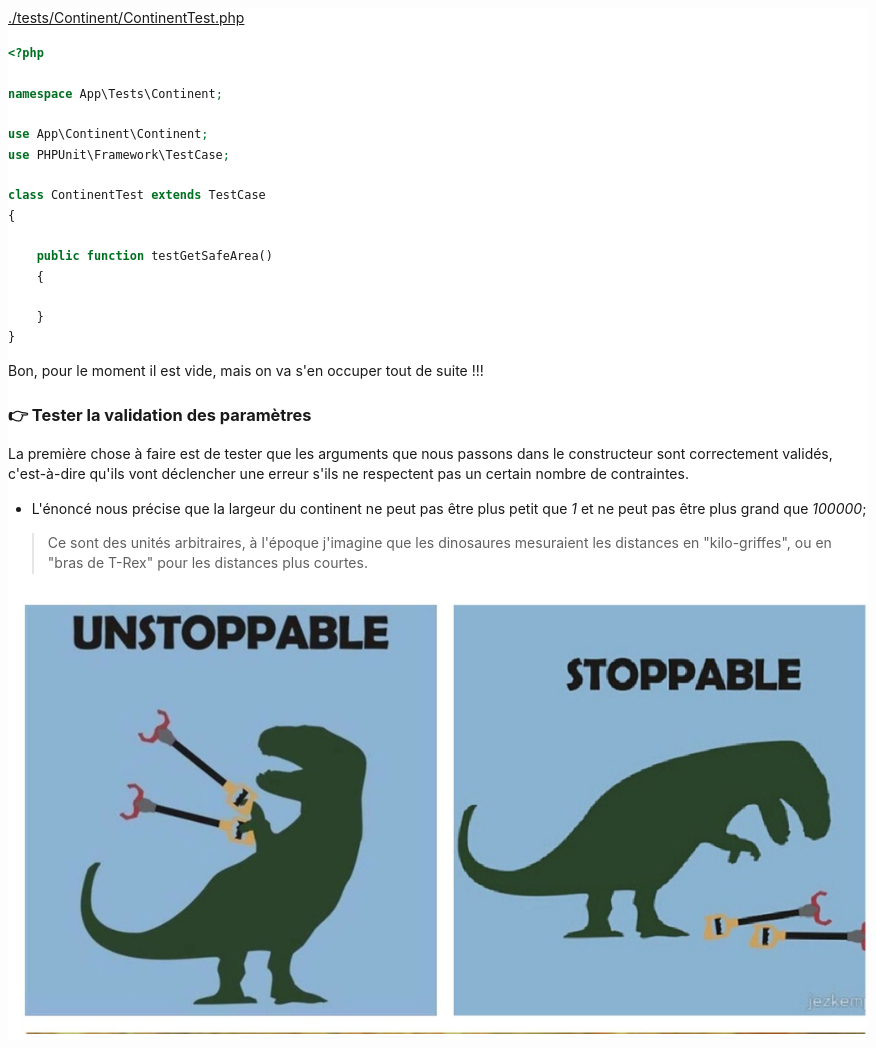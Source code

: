 [./tests/Continent/ContinentTest.php](./tests/Continent/ContinentTessmall)
```php
<?php

namespace App\Tests\Continent;

use App\Continent\Continent;
use PHPUnit\Framework\TestCase;

class ContinentTest extends TestCase
{

    public function testGetSafeArea()
    {

    }
}
```

Bon, pour le moment il est vide, mais on va s'en occuper tout de suite !!!

### 👉 Tester la validation des paramètres

La première chose à faire est de tester que les arguments que nous passons dans le constructeur sont correctement validés, c'est-à-dire qu'ils vont déclencher une erreur s'ils ne respectent pas un certain nombre de contraintes.

- L'énoncé nous précise que la largeur du continent ne peut pas être plus petit que _1_ et ne peut pas être plus grand que _100000_;

> Ce sont des unités arbitraires, à l'époque j'imagine que les dinosaures mesuraient les distances en "kilo-griffes", ou en "bras de T-Rex" pour les distances plus courtes.

![./doc/images/stoppable.jpg](./doc/images/stoppable.jpg)

